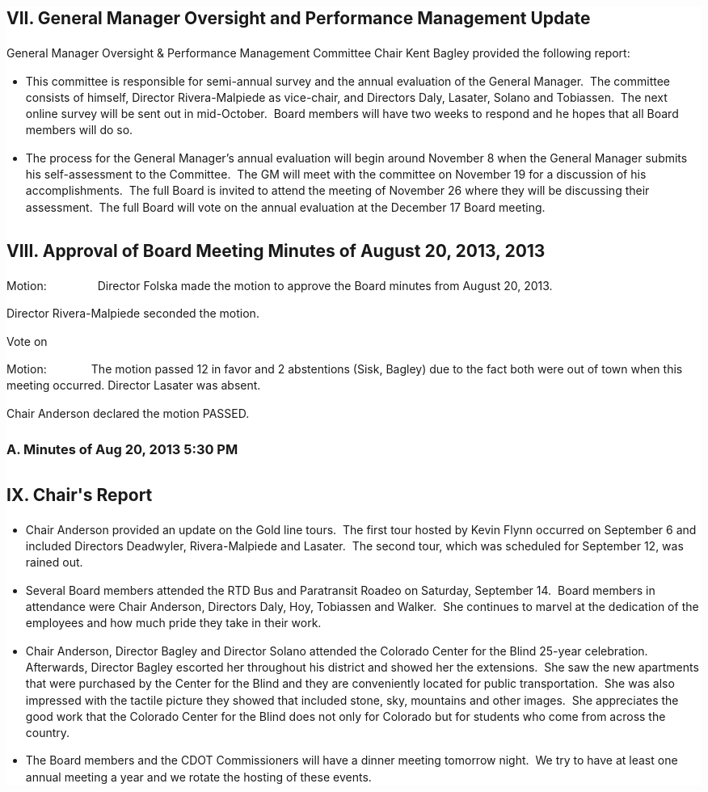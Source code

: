 ## VII. General Manager Oversight and Performance Management Update

General Manager Oversight & Performance Management Committee Chair Kent Bagley provided the following report:

- This committee is responsible for semi-annual survey and the annual evaluation of the General Manager.  The committee consists of himself, Director Rivera-Malpiede as vice-chair, and Directors Daly, Lasater, Solano and Tobiassen.  The next online survey will be sent out in mid-October.  Board members will have two weeks to respond and he hopes that all Board members will do so.

- The process for the General Manager’s annual evaluation will begin around November 8 when the General Manager submits his self-assessment to the Committee.  The GM will meet with the committee on November 19 for a discussion of his accomplishments.  The full Board is invited to attend the meeting of November 26 where they will be discussing their assessment.  The full Board will vote on the annual evaluation at the December 17 Board meeting.

## VIII. Approval of Board Meeting Minutes of August 20, 2013, 2013

Motion:                Director Folska made the motion to approve the Board minutes from August 20, 2013.

Director Rivera-Malpiede seconded the motion.

Vote on

Motion:              The motion passed 12 in favor and 2 abstentions (Sisk, Bagley) due to the fact both were out of town when this meeting occurred. Director Lasater was absent.

Chair Anderson declared the motion PASSED.

### A. Minutes of Aug 20, 2013 5:30 PM

## IX. Chair's Report

- Chair Anderson provided an update on the Gold line tours.  The first tour hosted by Kevin Flynn occurred on September 6 and included Directors Deadwyler, Rivera-Malpiede and Lasater.  The second tour, which was scheduled for September 12, was rained out.

- Several Board members attended the RTD Bus and Paratransit Roadeo on Saturday, September 14.  Board members in attendance were Chair Anderson, Directors Daly, Hoy, Tobiassen and Walker.  She continues to marvel at the dedication of the employees and how much pride they take in their work.

- Chair Anderson, Director Bagley and Director Solano attended the Colorado Center for the Blind 25-year celebration.  Afterwards, Director Bagley escorted her throughout his district and showed her the extensions.  She saw the new apartments that were purchased by the Center for the Blind and they are conveniently located for public transportation.  She was also impressed with the tactile picture they showed that included stone, sky, mountains and other images.  She appreciates the good work that the Colorado Center for the Blind does not only for Colorado but for students who come from across the country.

- The Board members and the CDOT Commissioners will have a dinner meeting tomorrow night.  We try to have at least one annual meeting a year and we rotate the hosting of these events.
